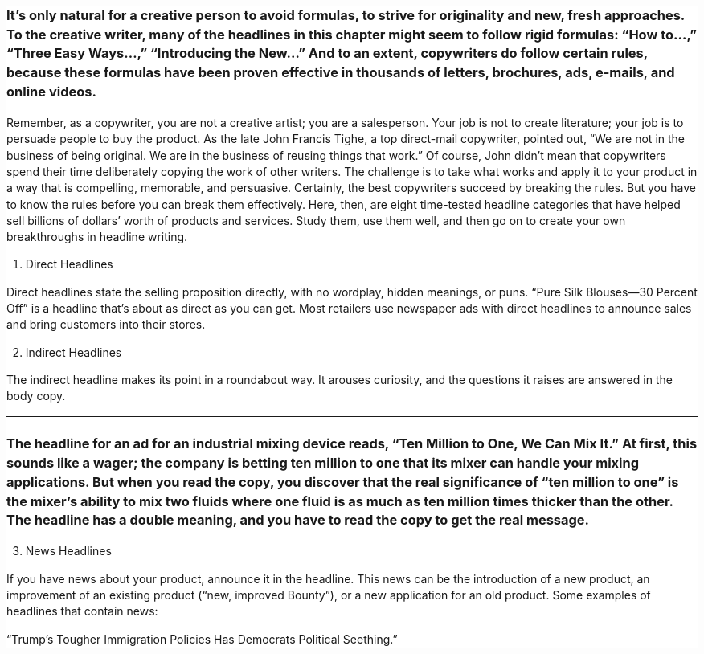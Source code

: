### It’s only natural for a creative person to avoid formulas, to strive for originality and new, fresh approaches. To the creative writer, many of the headlines in this chapter might seem to follow rigid formulas: “How to…,” “Three Easy Ways…,” “Introducing the New…” And to an extent, copywriters do follow certain rules, because these formulas have been proven effective in thousands of letters, brochures, ads, e-mails, and online videos.
 Remember, as a copywriter, you are not a creative artist; you are a salesperson. Your job is not to create literature; your job is to persuade people to buy the product. As the late John Francis Tighe, a top direct-mail copywriter, pointed out, “We are not in the business of being original. We are in the business of reusing things that work.”
 Of course, John didn’t mean that copywriters spend their time deliberately copying the work of other writers. The challenge is to take what works and apply it to your product in a way that is compelling, memorable, and persuasive. Certainly, the best copywriters succeed by breaking the rules. But you have to know the rules before you can break them effectively.
 Here, then, are eight time-tested headline categories that have helped sell billions of dollars’ worth of products and services. Study them, use them well, and then go on to create your own breakthroughs in headline writing.

 1. Direct Headlines

 Direct headlines state the selling proposition directly, with no wordplay, hidden meanings, or puns. “Pure Silk Blouses—30 Percent Off” is a headline that’s about as direct as you can get. Most retailers use newspaper ads with direct headlines to announce sales and bring customers into their stores.

 2. Indirect Headlines

 The indirect headline makes its point in a roundabout way. It arouses curiosity, and the questions it raises are answered in the body copy.

-----

### The headline for an ad for an industrial mixing device reads, “Ten Million to One, We Can Mix It.” At first, this sounds like a wager; the company is betting ten million to one that its mixer can handle your mixing applications. But when you read the copy, you discover that the real significance of “ten million to one” is the mixer’s ability to mix two fluids where one fluid is as much as ten million times thicker than the other. The headline has a double meaning, and you have to read the copy to get the real message.

 3. News Headlines

 If you have news about your product, announce it in the headline. This news can be the introduction of a new product, an improvement of an existing product (“new, improved Bounty”), or a new application for an old product. Some examples of headlines that contain news:

“Trump’s Tougher Immigration Policies Has Democrats
Political
Seething.”
